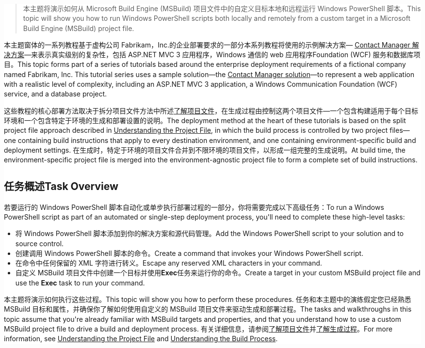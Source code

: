 > <span data-ttu-id="3d61e-118">本主题将演示如何从 Microsoft Build Engine (MSBuild) 项目文件中的自定义目标本地和远程运行 Windows PowerShell 脚本。</span><span class="sxs-lookup"><span data-stu-id="3d61e-118">This topic will show you how to run Windows PowerShell scripts both locally and remotely from a custom target in a Microsoft Build Engine (MSBuild) project file.</span></span>


<span data-ttu-id="3d61e-119">本主题窗体的一系列教程基于虚构公司 Fabrikam，Inc.的企业部署要求的一部分本系列教程将使用的示例解决方案&#x2014; [Contact Manager 解决方案](../web-deployment-in-the-enterprise/the-contact-manager-solution.md)&#x2014;来表示真实级别的复杂性，包括 ASP.NET MVC 3 应用程序，Windows 通信的 web 应用程序Foundation (WCF) 服务和数据库项目。</span><span class="sxs-lookup"><span data-stu-id="3d61e-119">This topic forms part of a series of tutorials based around the enterprise deployment requirements of a fictional company named Fabrikam, Inc. This tutorial series uses a sample solution&#x2014;the [Contact Manager solution](../web-deployment-in-the-enterprise/the-contact-manager-solution.md)&#x2014;to represent a web application with a realistic level of complexity, including an ASP.NET MVC 3 application, a Windows Communication Foundation (WCF) service, and a database project.</span></span>

<span data-ttu-id="3d61e-120">这些教程的核心部署方法取决于拆分项目文件方法中所述[了解项目文件](../web-deployment-in-the-enterprise/understanding-the-project-file.md)，在生成过程由控制这两个项目文件&#x2014;一个包含构建适用于每个目标环境和一个包含特定于环境的生成和部署设置的说明。</span><span class="sxs-lookup"><span data-stu-id="3d61e-120">The deployment method at the heart of these tutorials is based on the split project file approach described in [Understanding the Project File](../web-deployment-in-the-enterprise/understanding-the-project-file.md), in which the build process is controlled by two project files&#x2014;one containing build instructions that apply to every destination environment, and one containing environment-specific build and deployment settings.</span></span> <span data-ttu-id="3d61e-121">在生成时，特定于环境的项目文件合并到不限环境的项目文件，以形成一组完整的生成说明。</span><span class="sxs-lookup"><span data-stu-id="3d61e-121">At build time, the environment-specific project file is merged into the environment-agnostic project file to form a complete set of build instructions.</span></span>

## <a name="task-overview"></a><span data-ttu-id="3d61e-122">任务概述</span><span class="sxs-lookup"><span data-stu-id="3d61e-122">Task Overview</span></span>

<span data-ttu-id="3d61e-123">若要运行的 Windows PowerShell 脚本自动化或单步执行部署过程的一部分，你将需要完成以下高级任务：</span><span class="sxs-lookup"><span data-stu-id="3d61e-123">To run a Windows PowerShell script as part of an automated or single-step deployment process, you'll need to complete these high-level tasks:</span></span>

- <span data-ttu-id="3d61e-124">将 Windows PowerShell 脚本添加到你的解决方案和源代码管理。</span><span class="sxs-lookup"><span data-stu-id="3d61e-124">Add the Windows PowerShell script to your solution and to source control.</span></span>
- <span data-ttu-id="3d61e-125">创建调用 Windows PowerShell 脚本的命令。</span><span class="sxs-lookup"><span data-stu-id="3d61e-125">Create a command that invokes your Windows PowerShell script.</span></span>
- <span data-ttu-id="3d61e-126">在命令中任何保留的 XML 字符进行转义。</span><span class="sxs-lookup"><span data-stu-id="3d61e-126">Escape any reserved XML characters in your command.</span></span>
- <span data-ttu-id="3d61e-127">自定义 MSBuild 项目文件中创建一个目标并使用**Exec**任务来运行你的命令。</span><span class="sxs-lookup"><span data-stu-id="3d61e-127">Create a target in your custom MSBuild project file and use the **Exec** task to run your command.</span></span>

<span data-ttu-id="3d61e-128">本主题将演示如何执行这些过程。</span><span class="sxs-lookup"><span data-stu-id="3d61e-128">This topic will show you how to perform these procedures.</span></span> <span data-ttu-id="3d61e-129">任务和本主题中的演练假定您已经熟悉 MSBuild 目标和属性，并确保你了解如何使用自定义的 MSBuild 项目文件来驱动生成和部署过程。</span><span class="sxs-lookup"><span data-stu-id="3d61e-129">The tasks and walkthroughs in this topic assume that you're already familiar with MSBuild targets and properties, and that you understand how to use a custom MSBuild project file to drive a build and deployment process.</span></span> <span data-ttu-id="3d61e-130">有关详细信息，请参阅[了解项目文件](../web-deployment-in-the-enterprise/understanding-the-project-file.md)并[了解生成过程](../web-deployment-in-the-enterprise/understanding-the-build-process.md)。</span><span class="sxs-lookup"><span data-stu-id="3d61e-130">For more information, see [Understanding the Project File](../web-deployment-in-the-enterprise/understanding-the-project-file.md) and [Understanding the Build Process](../web-deployment-in-the-enterprise/understanding-the-build-process.md).</span></span>
